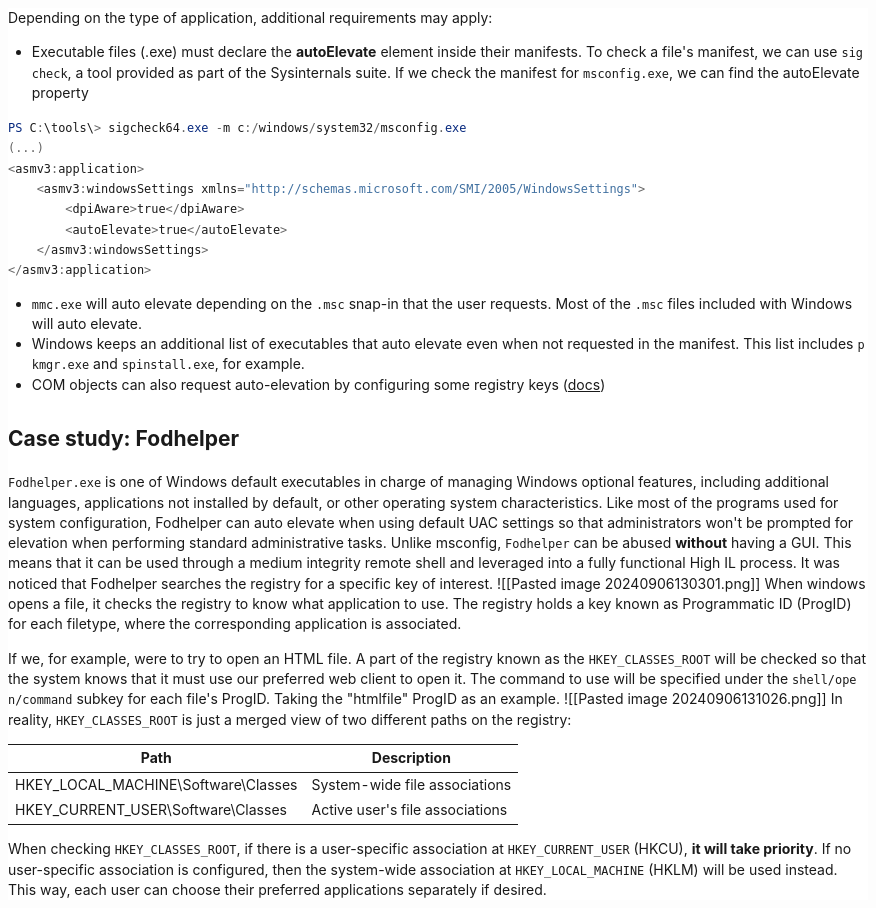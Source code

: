 
Depending on the type of application, additional requirements may apply:
- Executable files (.exe) must declare the **autoElevate** element inside their manifests. To check a file's manifest, we can use ``sigcheck``, a tool provided as part of the Sysinternals suite. If we check the manifest for `msconfig.exe`, we can find the autoElevate property
```powershell
PS C:\tools\> sigcheck64.exe -m c:/windows/system32/msconfig.exe
(...)
<asmv3:application>
	<asmv3:windowsSettings xmlns="http://schemas.microsoft.com/SMI/2005/WindowsSettings">
		<dpiAware>true</dpiAware>
		<autoElevate>true</autoElevate>
	</asmv3:windowsSettings>
</asmv3:application>
```
- `mmc.exe` will auto elevate depending on the `.msc` snap-in that the user requests. Most of the `.msc` files included with Windows will auto elevate.
- Windows keeps an additional list of executables that auto elevate even when not requested in the manifest. This list includes `pkmgr.exe` and `spinstall.exe`, for example.
- COM objects can also request auto-elevation by configuring some registry keys ([docs](https://learn.microsoft.com/en-us/windows/win32/com/the-com-elevation-moniker))

## Case study: Fodhelper
`Fodhelper.exe` is one of Windows default executables in charge of managing Windows optional features, including additional languages, applications not installed by default, or other operating system characteristics. Like most of the programs used for system configuration, Fodhelper can auto elevate when using default UAC settings so that administrators won't be prompted for elevation when performing standard administrative tasks. Unlike msconfig, `Fodhelper` can be abused **without** having a GUI.
This means that it can be used through a medium integrity remote shell and leveraged into a fully functional High IL process. It was noticed that Fodhelper searches the registry for a specific key of interest.
![[Pasted image 20240906130301.png]]
When windows opens a file, it checks the registry to know what application to use. The registry holds a key known as Programmatic ID (ProgID) for each filetype, where the corresponding application is associated. 

If we, for example, were to try to open an HTML file. A part of the registry known as the `HKEY_CLASSES_ROOT` will be checked so that the system knows that it must use our preferred web client to open it. The command to use will be specified under the `shell/open/command` subkey for each file's ProgID. Taking the "htmlfile" ProgID as an example.
![[Pasted image 20240906131026.png]]
In reality, `HKEY_CLASSES_ROOT` is just a merged view of two different paths on the registry:

| **Path**                            | **Description**                 |
| ----------------------------------- | ------------------------------- |
| HKEY_LOCAL_MACHINE\Software\Classes | System-wide file associations   |
| HKEY_CURRENT_USER\Software\Classes  | Active user's file associations |
When checking `HKEY_CLASSES_ROOT`, if there is a user-specific association at `HKEY_CURRENT_USER` (HKCU), **it will take priority**. If no user-specific association is configured, then the system-wide association at `HKEY_LOCAL_MACHINE` (HKLM) will be used instead. This way, each user can choose their preferred applications separately if desired.
